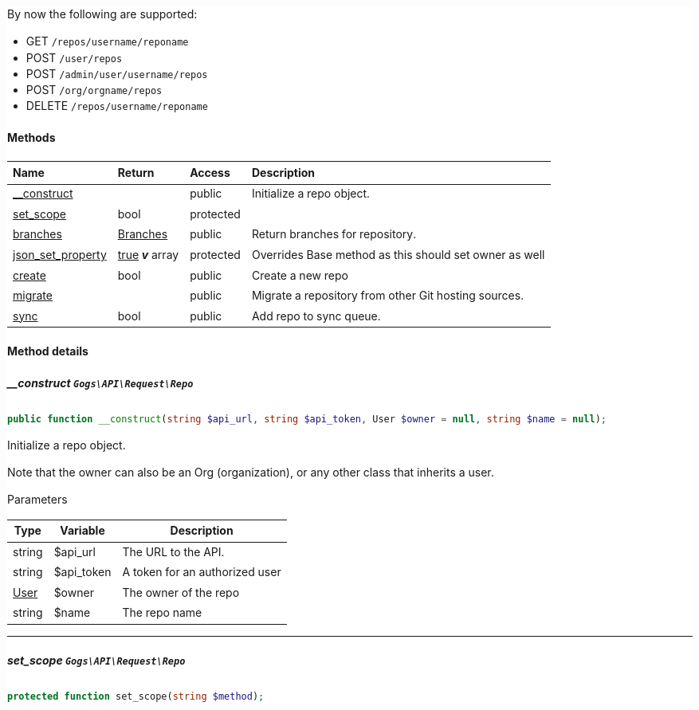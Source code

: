 By now the following are supported:

 * GET `/repos/username/reponame`
 * POST `/user/repos`
 * POST `/admin/user/username/repos`
 * POST `/org/orgname/repos`
 * DELETE `/repos/username/reponame`

#### Methods

|Name                                                      |Return                                    |Access   |Description                                            |
|:---                                                      |:---                                      |:---     |:---                                                   |
|[__construct](#__construct-gogsapirequestrepo)            |                                          |public   | Initialize a repo object.                             |
|[set_scope](#set_scope-gogsapirequestrepo)                |bool                                      |protected|                                                       |
|[branches](#branches-gogsapirequestrepo)                  |[Branches](#branches-gogsapirequest)      |public   | Return branches for repository.                       |
|[json_set_property](#json_set_property-gogsapirequestrepo)|[true](#true-gogsapirequest) ***v*** array|protected| Overrides Base method as this should set owner as well|
|[create](#create-gogsapirequestrepo)                      |bool                                      |public   | Create a new repo                                     |
|[migrate](#migrate-gogsapirequestrepo)                    |                                          |public   | Migrate a repository from other Git hosting sources.  |
|[sync](#sync-gogsapirequestrepo)                          |bool                                      |public   | Add repo to sync queue.                               |

#### Method details

##### __construct `Gogs\API\Request\Repo`
```php
public function __construct(string $api_url, string $api_token, User $owner = null, string $name = null);
```
 Initialize a repo object.

Note that the owner can also be an Org (organization),
or any other class that inherits a user.


Parameters

| Type                   | Variable | Description                  |
|---                     |---       |---                           |
|string                  |$api_url  |The URL to the API.           |
|string                  |$api_token|A token for an authorized user|
|[User](#request-gogsapi)|$owner    |The owner of the repo         |
|string                  |$name     |The repo name                 |
---


##### set_scope `Gogs\API\Request\Repo`
```php
protected function set_scope(string $method);
```
